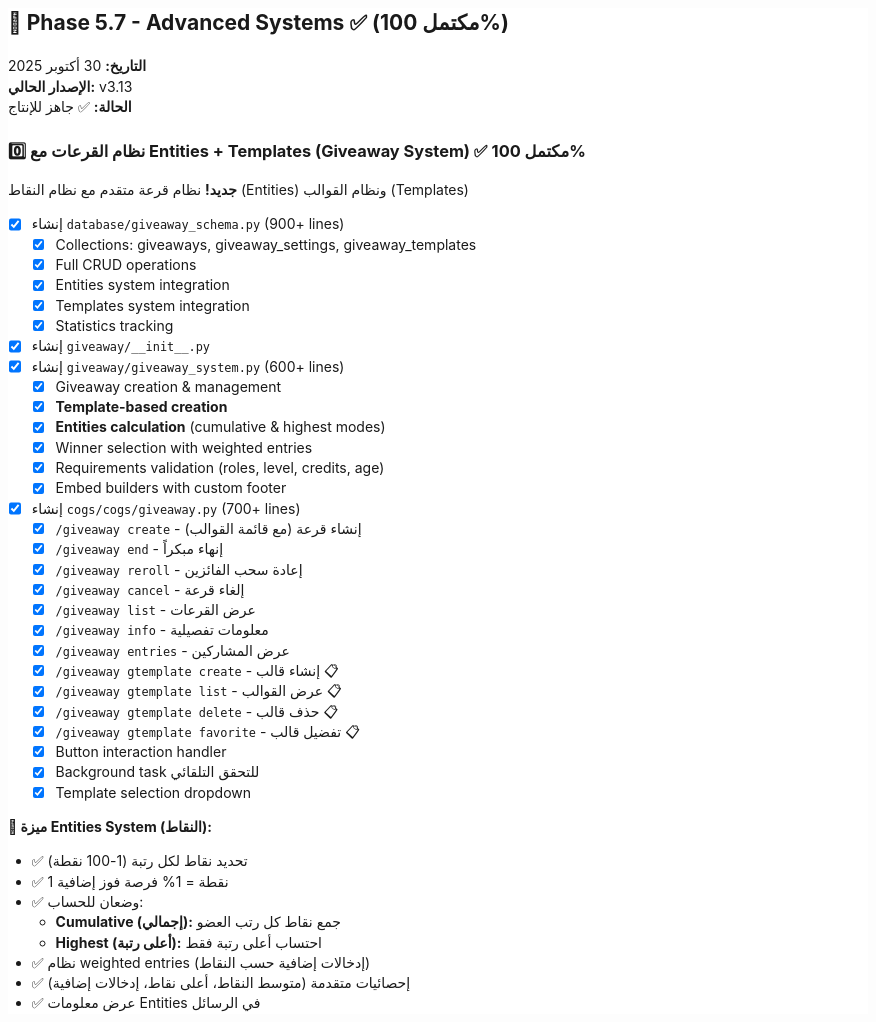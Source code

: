 
## 🚀 Phase 5.7 - Advanced Systems ✅ (مكتمل 100%)

**التاريخ:** 30 أكتوبر 2025  
**الإصدار الحالي:** v3.13  
**الحالة:** ✅ جاهز للإنتاج

### 0️⃣ نظام القرعات مع Entities + Templates (Giveaway System) ✅ مكتمل 100%
**جديد!** نظام قرعة متقدم مع نظام النقاط (Entities) ونظام القوالب (Templates)

- [x] إنشاء `database/giveaway_schema.py` (900+ lines)
  - [x] Collections: giveaways, giveaway_settings, giveaway_templates
  - [x] Full CRUD operations
  - [x] Entities system integration
  - [x] Templates system integration
  - [x] Statistics tracking

- [x] إنشاء `giveaway/__init__.py`
- [x] إنشاء `giveaway/giveaway_system.py` (600+ lines)
  - [x] Giveaway creation & management
  - [x] **Template-based creation**
  - [x] **Entities calculation** (cumulative & highest modes)
  - [x] Winner selection with weighted entries
  - [x] Requirements validation (roles, level, credits, age)
  - [x] Embed builders with custom footer

- [x] إنشاء `cogs/cogs/giveaway.py` (700+ lines)
  - [x] `/giveaway create` - إنشاء قرعة (مع قائمة القوالب)
  - [x] `/giveaway end` - إنهاء مبكراً
  - [x] `/giveaway reroll` - إعادة سحب الفائزين
  - [x] `/giveaway cancel` - إلغاء قرعة
  - [x] `/giveaway list` - عرض القرعات
  - [x] `/giveaway info` - معلومات تفصيلية
  - [x] `/giveaway entries` - عرض المشاركين
  - [x] `/giveaway gtemplate create` - إنشاء قالب 📋
  - [x] `/giveaway gtemplate list` - عرض القوالب 📋
  - [x] `/giveaway gtemplate delete` - حذف قالب 📋
  - [x] `/giveaway gtemplate favorite` - تفضيل قالب 📋
  - [x] Button interaction handler
  - [x] Background task للتحقق التلقائي
  - [x] Template selection dropdown

**🌟 ميزة Entities System (النقاط):**
- ✅ تحديد نقاط لكل رتبة (1-100 نقطة)
- ✅ 1 نقطة = 1% فرصة فوز إضافية
- ✅ وضعان للحساب:
  - **Cumulative (إجمالي):** جمع نقاط كل رتب العضو
  - **Highest (أعلى رتبة):** احتساب أعلى رتبة فقط
- ✅ نظام weighted entries (إدخالات إضافية حسب النقاط)
- ✅ إحصائيات متقدمة (متوسط النقاط، أعلى نقاط، إدخالات إضافية)
- ✅ عرض معلومات Entities في الرسائل
